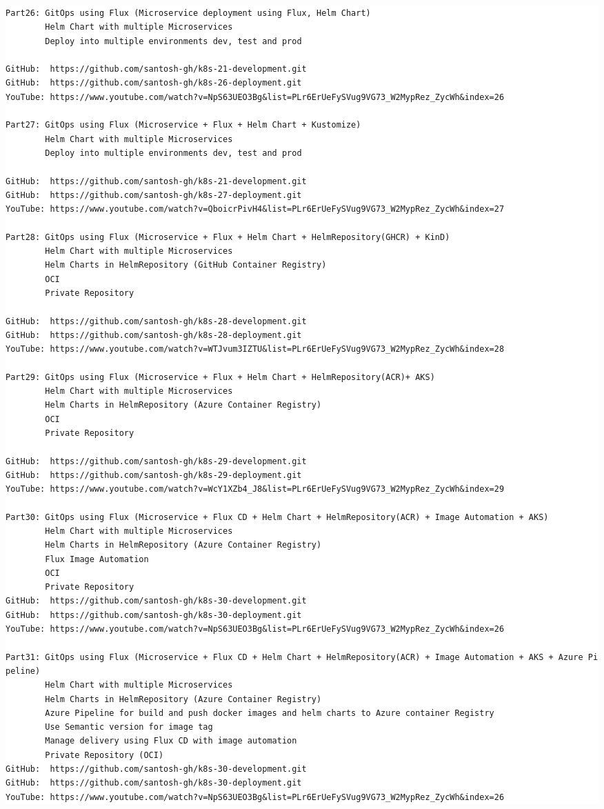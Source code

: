     Part26: GitOps using Flux (Microservice deployment using Flux, Helm Chart)             
            Helm Chart with multiple Microservices
            Deploy into multiple environments dev, test and prod

    GitHub:  https://github.com/santosh-gh/k8s-21-development.git     
    GitHub:  https://github.com/santosh-gh/k8s-26-deployment.git
    YouTube: https://www.youtube.com/watch?v=NpS63UEO3Bg&list=PLr6ErUeFySVug9VG73_W2MypRez_ZycWh&index=26 

    Part27: GitOps using Flux (Microservice + Flux + Helm Chart + Kustomize)             
            Helm Chart with multiple Microservices
            Deploy into multiple environments dev, test and prod

    GitHub:  https://github.com/santosh-gh/k8s-21-development.git     
    GitHub:  https://github.com/santosh-gh/k8s-27-deployment.git
    YouTube: https://www.youtube.com/watch?v=QboicrPivH4&list=PLr6ErUeFySVug9VG73_W2MypRez_ZycWh&index=27

    Part28: GitOps using Flux (Microservice + Flux + Helm Chart + HelmRepository(GHCR) + KinD)             
            Helm Chart with multiple Microservices
            Helm Charts in HelmRepository (GitHub Container Registry)
            OCI
            Private Repository

    GitHub:  https://github.com/santosh-gh/k8s-28-development.git     
    GitHub:  https://github.com/santosh-gh/k8s-28-deployment.git
    YouTube: https://www.youtube.com/watch?v=WTJvum3IZTU&list=PLr6ErUeFySVug9VG73_W2MypRez_ZycWh&index=28 

    Part29: GitOps using Flux (Microservice + Flux + Helm Chart + HelmRepository(ACR)+ AKS)             
            Helm Chart with multiple Microservices
            Helm Charts in HelmRepository (Azure Container Registry)
            OCI
            Private Repository

    GitHub:  https://github.com/santosh-gh/k8s-29-development.git     
    GitHub:  https://github.com/santosh-gh/k8s-29-deployment.git
    YouTube: https://www.youtube.com/watch?v=WcY1XZb4_J8&list=PLr6ErUeFySVug9VG73_W2MypRez_ZycWh&index=29 

    Part30: GitOps using Flux (Microservice + Flux CD + Helm Chart + HelmRepository(ACR) + Image Automation + AKS)             
            Helm Chart with multiple Microservices
            Helm Charts in HelmRepository (Azure Container Registry)
            Flux Image Automation
            OCI
            Private Repository
    GitHub:  https://github.com/santosh-gh/k8s-30-development.git     
    GitHub:  https://github.com/santosh-gh/k8s-30-deployment.git
    YouTube: https://www.youtube.com/watch?v=NpS63UEO3Bg&list=PLr6ErUeFySVug9VG73_W2MypRez_ZycWh&index=26

    Part31: GitOps using Flux (Microservice + Flux CD + Helm Chart + HelmRepository(ACR) + Image Automation + AKS + Azure Pipeline)             
            Helm Chart with multiple Microservices
            Helm Charts in HelmRepository (Azure Container Registry)
            Azure Pipeline for build and push docker images and helm charts to Azure container Registry
            Use Semantic version for image tag
            Manage delivery using Flux CD with image automation
            Private Repository (OCI)
    GitHub:  https://github.com/santosh-gh/k8s-30-development.git     
    GitHub:  https://github.com/santosh-gh/k8s-30-deployment.git
    YouTube: https://www.youtube.com/watch?v=NpS63UEO3Bg&list=PLr6ErUeFySVug9VG73_W2MypRez_ZycWh&index=26
